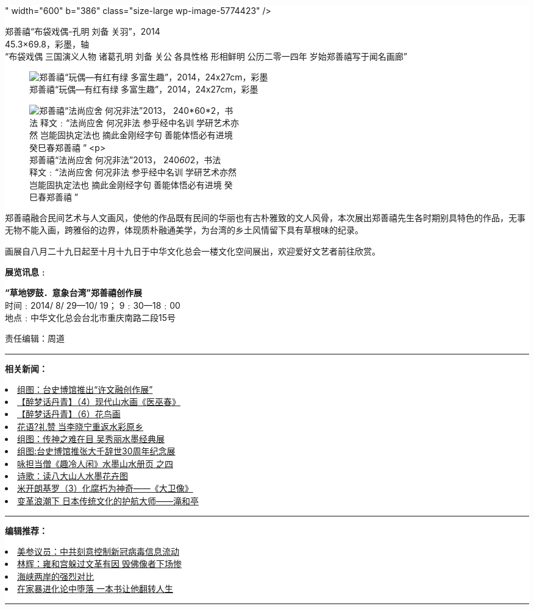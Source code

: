 


" width="600" b="386"
	class="size-large wp-image-5774423" /></a><figcaption class="wp-caption-text">郑善禧“布袋戏偶-孔明 刘备 关羽”，2014<br />
45.3&#215;69.8，彩墨，轴<br />
“布袋戏偶 三国演义人物 诸葛孔明 刘备 关公 各具性格 形相鲜明 公历二零一四年 岁始郑善禧写于闻名画廊”</p>
<p></figcaption></figure>
<figure id="attachment_5774436" style="width: 600px" class="wp-caption aligncenter"><img src="https://i.epochtimes.com/assets/uploads/2014/09/1409221415501454-600x542.jpg" alt="郑善禧“玩偶—有红有绿 多富生趣”，2014，24x27cm，彩墨" title="郑善禧“玩偶—有红有绿 多富生趣”，2014，24x27cm，彩墨" width="600" b="542"
	class="size-large wp-image-5774436" /></a><figcaption class="wp-caption-text">郑善禧“玩偶—有红有绿 多富生趣”，2014，24x27cm，彩墨</figcaption></figure>
<figure id="attachment_5774447" style="width: 345px" class="wp-caption aligncenter"><img src="https://i.epochtimes.com/assets/uploads/2014/09/1409211530181454.jpg" alt="郑善禧“法尚应舍 何况非法”2013， 240*60*2，书法
释文﹕“法尚应舍 何况非法 参乎经中名训 学研艺术亦然 岂能固执定法也 摘此金刚经字句 善能体悟必有进境 癸巳春郑善禧 ”




" title="郑善禧“法尚应舍 何况非法”2013， 240*60*2，书法
释文﹕“法尚应舍 何况非法 参乎经中名训 学研艺术亦然 岂能固执定法也 摘此金刚经字句 善能体悟必有进境 癸巳春郑善禧 ”




" width="345" b="599"
	class="size-large wp-image-5774447" /></a><figcaption class="wp-caption-text">郑善禧“法尚应舍 何况非法”2013， 240*60*2，书法<br />
释文﹕“法尚应舍 何况非法 参乎经中名训 学研艺术亦然 岂能固执定法也 摘此金刚经字句 善能体悟必有进境 癸巳春郑善禧 ”</p>
<p></figcaption></figure>
<p>郑善禧融合民间艺术与人文画风，使他的作品既有民间的华丽也有古朴雅致的文人风骨，本次展出郑善禧先生各时期别具特色的作品，无事无物不能入画，跨雅俗的边界，体现质朴融通美学，为台湾的乡土风情留下具有草根味的纪录。</p>
<p>画展自八月二十九日起至十月十九日于中华<ahref="/gb/tag/%E6%96%87%E5%8C%96%E6%80%BB%E4%BC%9A.md#1">文化总会</a>一楼文化空间展出，欢迎爱好文艺者前往欣赏。</p>
<p><B>展览讯息﹕ </B></p>
<p><B> “草地锣鼓．意象台湾”郑善禧创作展</B><br />时间﹕2014/ 8/ 29—10/ 19； 9﹕30—18﹕00<br />地点﹕中华文化总会台北市重庆南路二段15号</p>
<p>责任编辑：周道</p>

<hr>


<strong>相关新闻：</strong>
<li><a href="/gb/14/3/11/n4103417.md#1">组图：台史博馆推出“许文融创作展”</a></li>
<li><a href="/gb/14/3/16/n4107399.md#1">【醉梦话丹青】（4）现代山水画《医巫春》</a></li>
<li><a href="/gb/14/4/13/n4130456.md#1">【醉梦话丹青】（6）花鸟画</a></li>
<li><a href="/gb/14/5/4/n4146843.md#1">花语?礼赞 当李晓宁重返水彩原乡</a></li>
<li><a href="/gb/14/6/26/n4186444.md#1">组图：传神之难在目 吴秀丽水墨经典展</a></li>
<li><a href="/gb/14/9/5/n4241623.md#1">组图:台史博馆推张大千辞世30周年纪念展</a></li>
<li><a href="/gb/14/9/8/n4243322.md#1">咏担当僧《趣冷人闲》水墨山水册页 之四</a></li>
<li><a href="/gb/14/9/18/n4251067.md#1">诗歌：读八大山人水墨花卉图</a></li>
<li><a href="/gb/13/2/3/n3792283.md#1">米开朗基罗（3）化腐朽为神奇——《大卫像》</a></li>
<li><a href="/gb/20/3/31/n11990678.md#1">变革浪潮下 日本传统文化的护航大师——滝和亭</a></li>
<hr>


<strong>编辑推荐：</strong>
<li><a href="/gb/20/2/22/n11887949.md#1">美参议员：中共刻意控制新冠病毒信息流动</a></li>
<li><a href="/gb/18/1/7/n10035147.md#1" target="_blank">林辉：雍和宫躲过文革有因 毁佛像者下场惨</a></li><li><a href="/gb/8/12/18/n2367165.md?dfh#1" target="_blank">海峡两岸的强烈对比</a></li><li><a href="/gb/19/12/23/n11741126.md#1" target="_blank">在家暴进化论中堕落 一本书让他翻转人生</a></li>
<hr>
